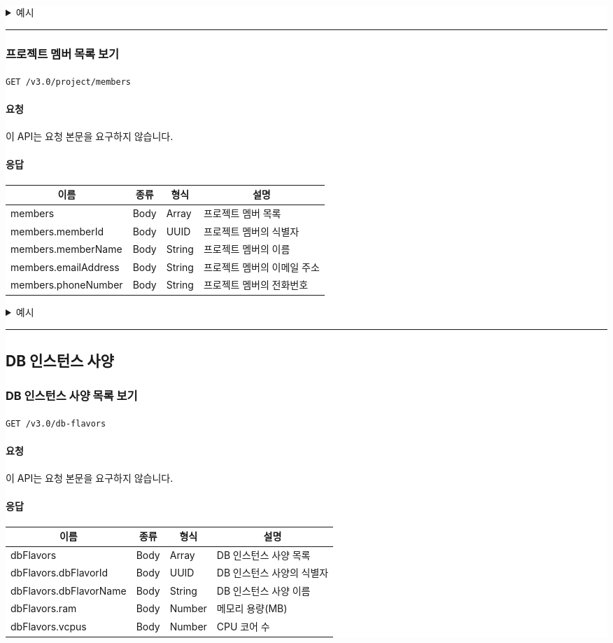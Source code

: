 <details><summary>예시</summary></details>

---

### 프로젝트 멤버 목록 보기

```
GET /v3.0/project/members
```

#### 요청

이 API는 요청 본문을 요구하지 않습니다.

#### 응답

| 이름                   | 종류   | 형식     | 설명              |
|----------------------|------|--------|-----------------|
| members              | Body | Array  | 프로젝트 멤버 목록      |
| members.memberId     | Body | UUID   | 프로젝트 멤버의 식별자    |
| members.memberName   | Body | String | 프로젝트 멤버의 이름     |
| members.emailAddress | Body | String | 프로젝트 멤버의 이메일 주소 |
| members.phoneNumber  | Body | String | 프로젝트 멤버의 전화번호   |

<details><summary>예시</summary></details>

---

## DB 인스턴스 사양

### DB 인스턴스 사양 목록 보기

```
GET /v3.0/db-flavors
```

#### 요청

이 API는 요청 본문을 요구하지 않습니다.

#### 응답

| 이름                     | 종류   | 형식     | 설명              |
|------------------------|------|--------|-----------------|
| dbFlavors              | Body | Array  | DB 인스턴스 사양 목록   |
| dbFlavors.dbFlavorId   | Body | UUID   | DB 인스턴스 사양의 식별자 |
| dbFlavors.dbFlavorName | Body | String | DB 인스턴스 사양 이름   |
| dbFlavors.ram          | Body | Number | 메모리 용량(MB)      |
| dbFlavors.vcpus        | Body | Number | CPU 코어 수        |
